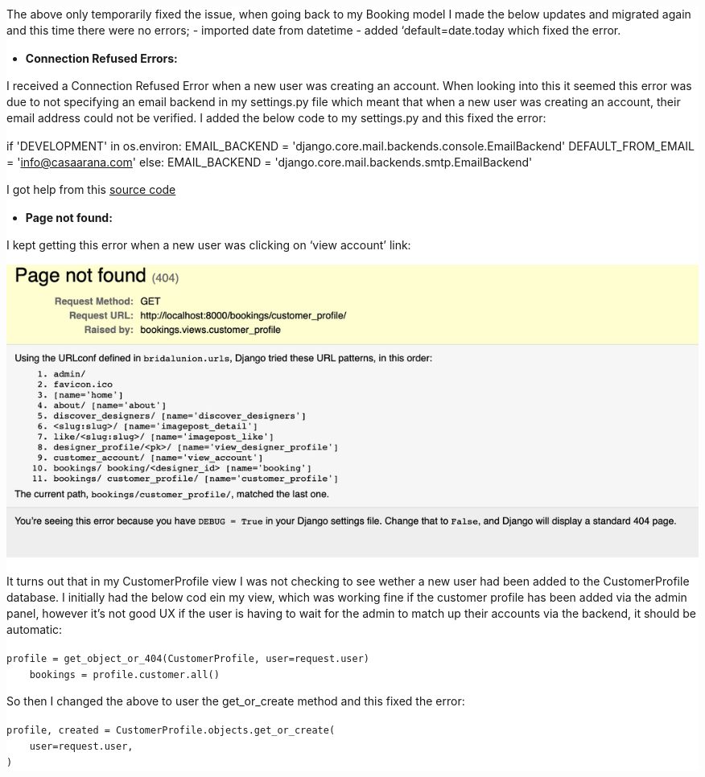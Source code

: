 The above only temporarily fixed the issue, when going back to my Booking model I made the below updates and migrated again and this time there were no errors;
    - imported date from datetime 
    - added ‘default=date.today which fixed the error.

- **Connection Refused Errors:**

I received a Connection Refused Error when a new user was creating an account. When looking into this it seemed this error was due to not specifying an email backend in my settings.py file which meant that when a new user was creating an account, their email address could not be verified. I added the below code to my settings.py and this fixed the error:

if 'DEVELOPMENT' in os.environ:
    EMAIL_BACKEND = 'django.core.mail.backends.console.EmailBackend'
    DEFAULT_FROM_EMAIL = 'info@casaarana.com'
else:
    EMAIL_BACKEND = 'django.core.mail.backends.smtp.EmailBackend'

I got help from this [source code](https://github.com/cookiecutter/cookiecutter-django/issues/323)


- **Page not found:**

I kept getting this error when a new user was clicking on ‘view account’ link:

![page not found](/assets/images/pagenotfound.png)

It turns out that in my CustomerProfile view I was not checking to see wether a new user had been added to the CustomerProfile database. I initially had the below cod ein my view, which was working fine if the customer profile has been added via the admin panel, however it’s not good UX if the user is having to wait for the admin to match up their accounts via the backend, it should be automatic:

    profile = get_object_or_404(CustomerProfile, user=request.user)
        bookings = profile.customer.all()

So then I changed the above to user the get_or_create method and this fixed the error:

    profile, created = CustomerProfile.objects.get_or_create(
        user=request.user,
    )
